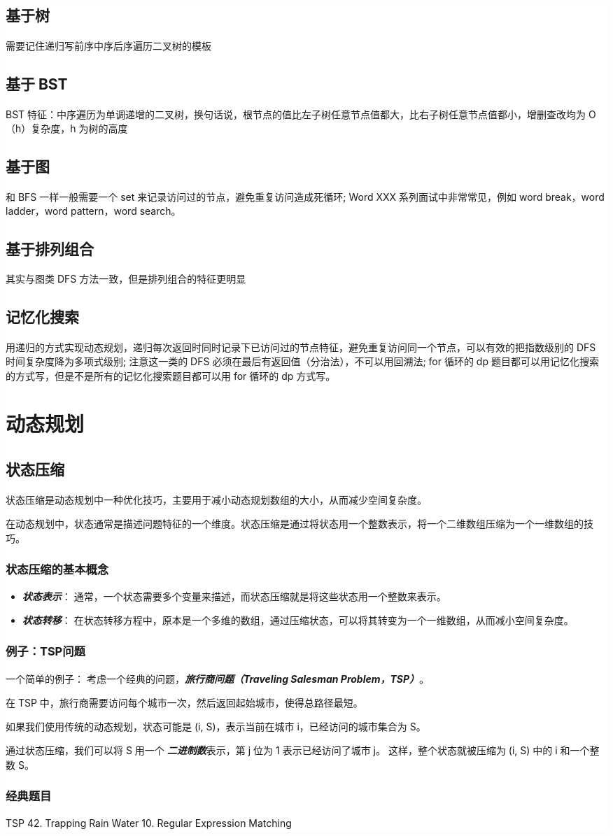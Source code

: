
## 基于树

需要记住递归写前序中序后序遍历二叉树的模板

## 基于 BST

BST 特征：中序遍历为单调递增的二叉树，换句话说，根节点的值比左子树任意节点值都大，比右子树任意节点值都小，增删查改均为 O（h）复杂度，h 为树的高度

## 基于图

和 BFS 一样一般需要一个 set 来记录访问过的节点，避免重复访问造成死循环; Word XXX 系列面试中非常常见，例如 word break，word ladder，word pattern，word search。

## 基于排列组合

其实与图类 DFS 方法一致，但是排列组合的特征更明显

## 记忆化搜索

用递归的方式实现动态规划，递归每次返回时同时记录下已访问过的节点特征，避免重复访问同一个节点，可以有效的把指数级别的 DFS 时间复杂度降为多项式级别;
注意这一类的 DFS 必须在最后有返回值（分治法），不可以用回溯法;
for 循环的 dp 题目都可以用记忆化搜索的方式写，但是不是所有的记忆化搜索题目都可以用 for 循环的 dp 方式写。


# 动态规划
## 状态压缩
状态压缩是动态规划中一种优化技巧，主要用于减小动态规划数组的大小，从而减少空间复杂度。

在动态规划中，状态通常是描述问题特征的一个维度。状态压缩是通过将状态用一个整数表示，将一个二维数组压缩为一个一维数组的技巧。

### 状态压缩的基本概念
- ***状态表示***： 通常，一个状态需要多个变量来描述，而状态压缩就是将这些状态用一个整数来表示。

- ***状态转移***： 在状态转移方程中，原本是一个多维的数组，通过压缩状态，可以将其转变为一个一维数组，从而减小空间复杂度。

### 例子：TSP问题
一个简单的例子：
考虑一个经典的问题，***旅行商问题（Traveling Salesman Problem，TSP）***。

在 TSP 中，旅行商需要访问每个城市一次，然后返回起始城市，使得总路径最短。

如果我们使用传统的动态规划，状态可能是 (i, S)，表示当前在城市 i，已经访问的城市集合为 S。

通过状态压缩，我们可以将 S 用一个 ***二进制数***表示，第 j 位为 1 表示已经访问了城市 j。
这样，整个状态就被压缩为 (i, S) 中的 i 和一个整数 S。

### 经典题目
TSP
42. Trapping Rain Water
10. Regular Expression Matching
